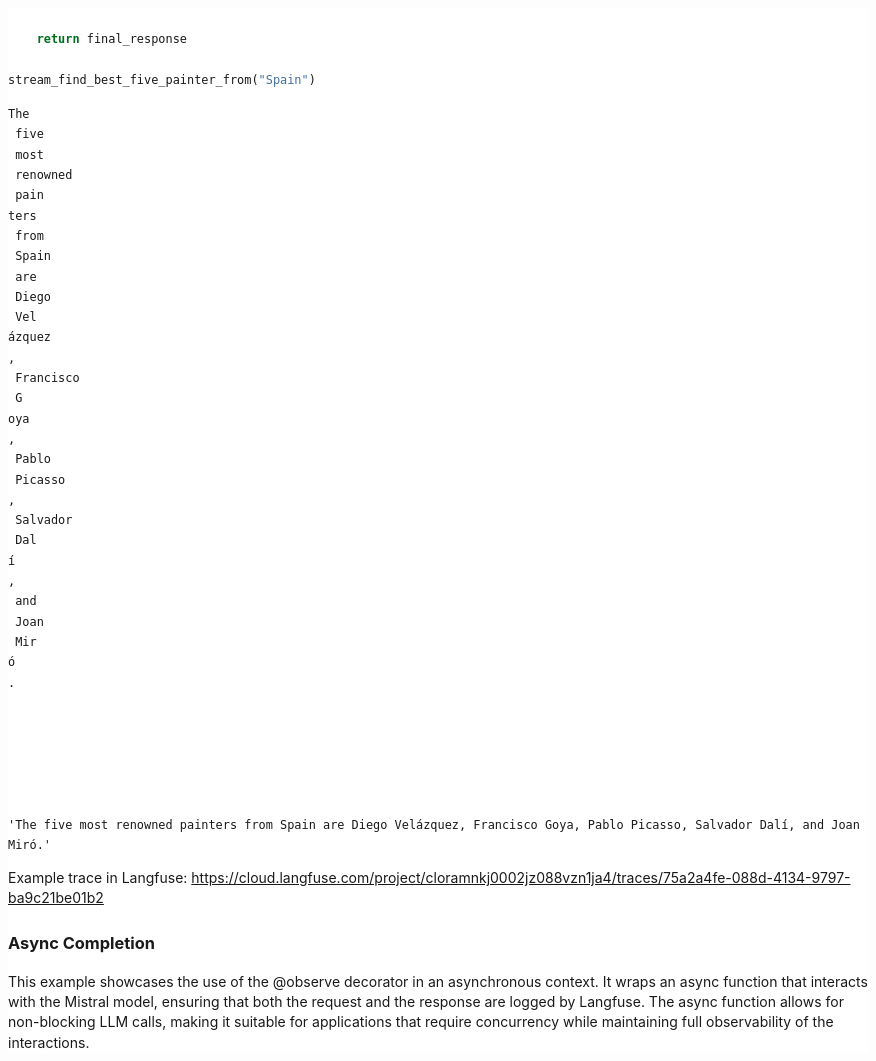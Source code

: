 ```python

    return final_response

stream_find_best_five_painter_from("Spain")
```

    
    The
     five
     most
     renowned
     pain
    ters
     from
     Spain
     are
     Diego
     Vel
    ázquez
    ,
     Francisco
     G
    oya
    ,
     Pablo
     Picasso
    ,
     Salvador
     Dal
    í
    ,
     and
     Joan
     Mir
    ó
    .
    





    'The five most renowned painters from Spain are Diego Velázquez, Francisco Goya, Pablo Picasso, Salvador Dalí, and Joan Miró.'



Example trace in Langfuse: https://cloud.langfuse.com/project/cloramnkj0002jz088vzn1ja4/traces/75a2a4fe-088d-4134-9797-ba9c21be01b2

### Async Completion


This example showcases the use of the @observe decorator in an asynchronous context. It wraps an async function that interacts with the Mistral model, ensuring that both the request and the response are logged by Langfuse. The async function allows for non-blocking LLM calls, making it suitable for applications that require concurrency while maintaining full observability of the interactions.
